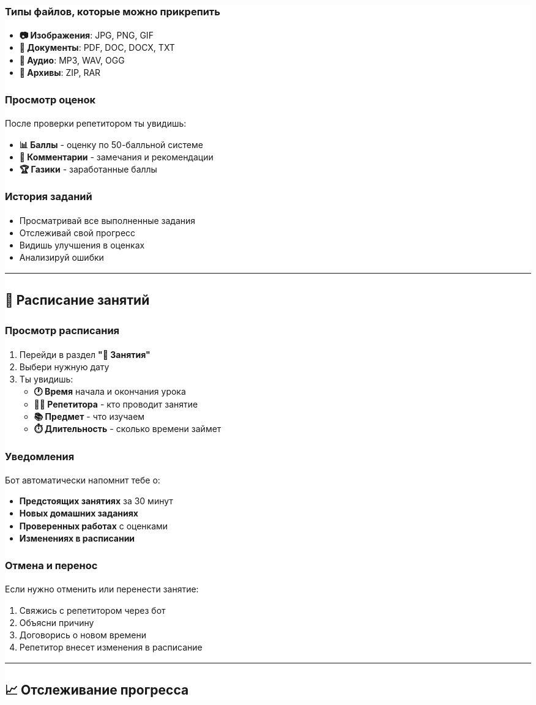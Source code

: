 ### Типы файлов, которые можно прикрепить
- **📷 Изображения**: JPG, PNG, GIF
- **📄 Документы**: PDF, DOC, DOCX, TXT
- **🎵 Аудио**: MP3, WAV, OGG
- **📁 Архивы**: ZIP, RAR

### Просмотр оценок
После проверки репетитором ты увидишь:
- **📊 Баллы** - оценку по 50-балльной системе
- **💬 Комментарии** - замечания и рекомендации
- **🏆 Газики** - заработанные баллы

### История заданий
- Просматривай все выполненные задания
- Отслеживай свой прогресс
- Видишь улучшения в оценках
- Анализируй ошибки

---

## 📅 Расписание занятий

### Просмотр расписания
1. Перейди в раздел **"📅 Занятия"**
2. Выбери нужную дату
3. Ты увидишь:
   - **🕐 Время** начала и окончания урока
   - **👨🏫 Репетитора** - кто проводит занятие
   - **📚 Предмет** - что изучаем
   - **⏱️ Длительность** - сколько времени займет

### Уведомления
Бот автоматически напомнит тебе о:
- **Предстоящих занятиях** за 30 минут
- **Новых домашних заданиях**
- **Проверенных работах** с оценками
- **Изменениях в расписании**

### Отмена и перенос
Если нужно отменить или перенести занятие:
1. Свяжись с репетитором через бот
2. Объясни причину
3. Договорись о новом времени
4. Репетитор внесет изменения в расписание

---

## 📈 Отслеживание прогресса
